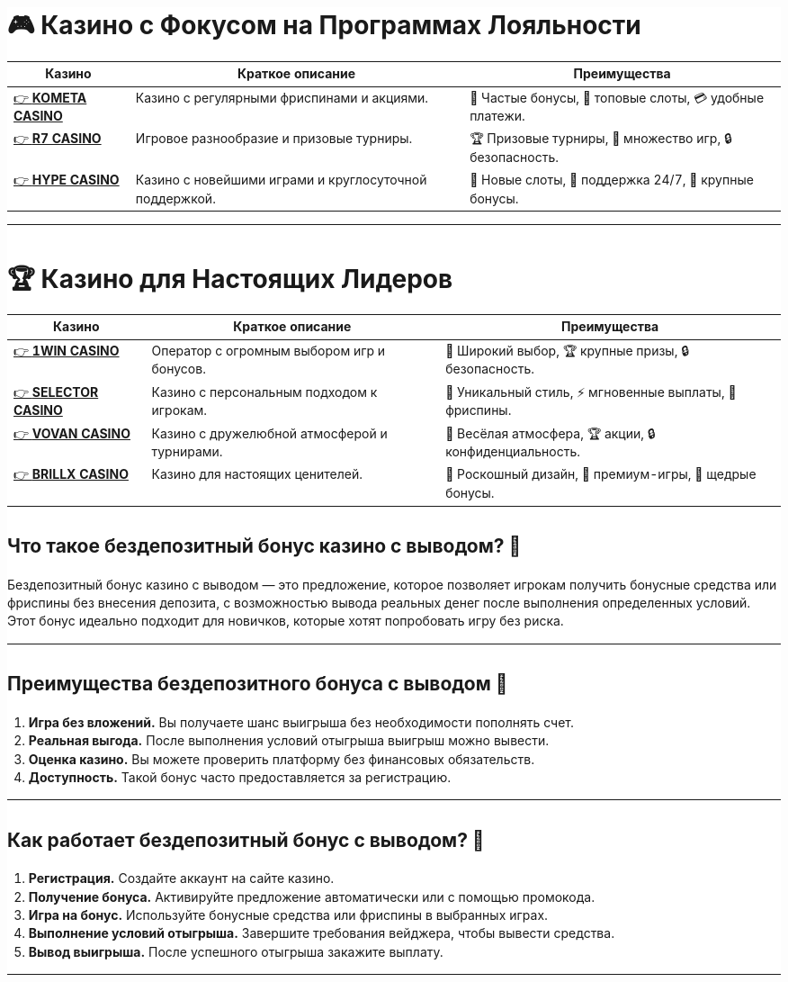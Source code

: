
# 🎮 Казино с Фокусом на Программах Лояльности

| Казино             | Краткое описание                                                 | Преимущества                                |
|---------------------|------------------------------------------------------------------|--------------------------------------------|
| [👉 **KOMETA CASINO**](https://brandplay.link/tLG15CCb)   | Казино с регулярными фриспинами и акциями.      | 🎁 Частые бонусы, 🎰 топовые слоты, 💳 удобные платежи. |
| [👉 **R7 CASINO**](https://brandplay.link/zPmNmTWG)       | Игровое разнообразие и призовые турниры.        | 🏆 Призовые турниры, 🎰 множество игр, 🔒 безопасность. |
| [👉 **HYPE CASINO**](https://hypekaz.com/dc2f44ad0)       | Казино с новейшими играми и круглосуточной поддержкой. | 🎲 Новые слоты, 🌟 поддержка 24/7, 🎁 крупные бонусы. |

---

# 🏆 Казино для Настоящих Лидеров

| Казино             | Краткое описание                                                 | Преимущества                                |
|---------------------|------------------------------------------------------------------|--------------------------------------------|
| [👉 **1WIN CASINO**](https://brandplay.link/6F5VqbyZ)     | Оператор с огромным выбором игр и бонусов.    | 🎰 Широкий выбор, 🏆 крупные призы, 🔒 безопасность. |
| [👉 **SELECTOR CASINO**](https://gosel.fyi/SELVK)         | Казино с персональным подходом к игрокам.      | 🎨 Уникальный стиль, ⚡ мгновенные выплаты, 🎁 фриспины. |
| [👉 **VOVAN CASINO**](https://vovan.site/d098ab058)       | Казино с дружелюбной атмосферой и турнирами.  | 🎉 Весёлая атмосфера, 🏆 акции, 🔒 конфиденциальность. |
| [👉 **BRILLX CASINO**](https://brillx.uno/BRIVK)          | Казино для настоящих ценителей.               | 💎 Роскошный дизайн, 🎰 премиум-игры, 🌟 щедрые бонусы. |

## Что такое бездепозитный бонус казино с выводом? 💸

Бездепозитный бонус казино с выводом — это предложение, которое позволяет игрокам получить бонусные средства или фриспины без внесения депозита, с возможностью вывода реальных денег после выполнения определенных условий. Этот бонус идеально подходит для новичков, которые хотят попробовать игру без риска.

---

## Преимущества бездепозитного бонуса с выводом 🌟

1. **Игра без вложений.** Вы получаете шанс выигрыша без необходимости пополнять счет.  
2. **Реальная выгода.** После выполнения условий отыгрыша выигрыш можно вывести.  
3. **Оценка казино.** Вы можете проверить платформу без финансовых обязательств.  
4. **Доступность.** Такой бонус часто предоставляется за регистрацию.  

---

## Как работает бездепозитный бонус с выводом? 🔑

1. **Регистрация.** Создайте аккаунт на сайте казино.  
2. **Получение бонуса.** Активируйте предложение автоматически или с помощью промокода.  
3. **Игра на бонус.** Используйте бонусные средства или фриспины в выбранных играх.  
4. **Выполнение условий отыгрыша.** Завершите требования вейджера, чтобы вывести средства.  
5. **Вывод выигрыша.** После успешного отыгрыша закажите выплату.

---
